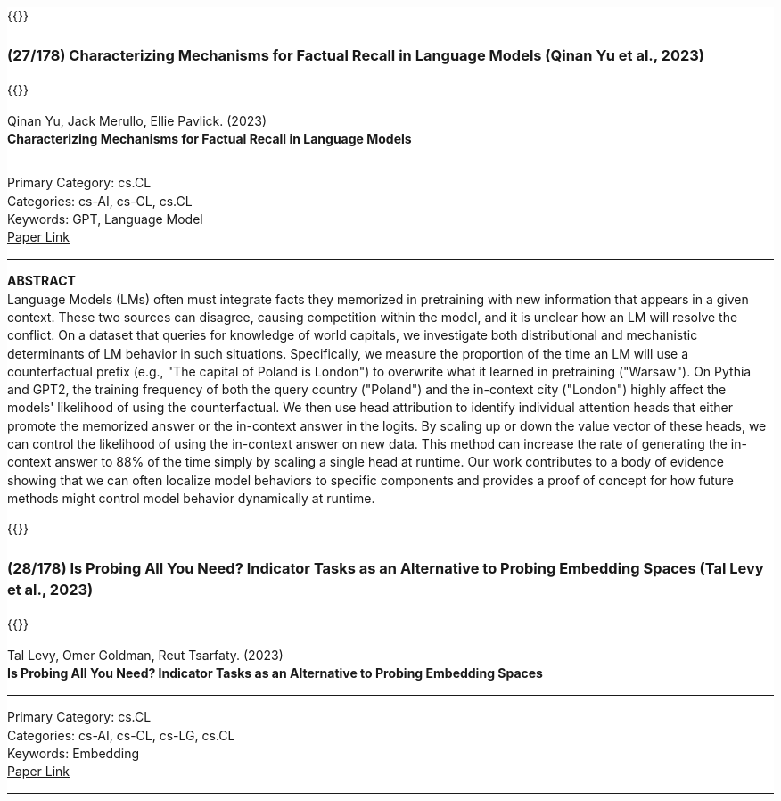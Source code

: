{{</citation>}}


### (27/178) Characterizing Mechanisms for Factual Recall in Language Models (Qinan Yu et al., 2023)

{{<citation>}}

Qinan Yu, Jack Merullo, Ellie Pavlick. (2023)  
**Characterizing Mechanisms for Factual Recall in Language Models**  

---
Primary Category: cs.CL  
Categories: cs-AI, cs-CL, cs.CL  
Keywords: GPT, Language Model  
[Paper Link](http://arxiv.org/abs/2310.15910v1)  

---


**ABSTRACT**  
Language Models (LMs) often must integrate facts they memorized in pretraining with new information that appears in a given context. These two sources can disagree, causing competition within the model, and it is unclear how an LM will resolve the conflict. On a dataset that queries for knowledge of world capitals, we investigate both distributional and mechanistic determinants of LM behavior in such situations. Specifically, we measure the proportion of the time an LM will use a counterfactual prefix (e.g., "The capital of Poland is London") to overwrite what it learned in pretraining ("Warsaw"). On Pythia and GPT2, the training frequency of both the query country ("Poland") and the in-context city ("London") highly affect the models' likelihood of using the counterfactual. We then use head attribution to identify individual attention heads that either promote the memorized answer or the in-context answer in the logits. By scaling up or down the value vector of these heads, we can control the likelihood of using the in-context answer on new data. This method can increase the rate of generating the in-context answer to 88\% of the time simply by scaling a single head at runtime. Our work contributes to a body of evidence showing that we can often localize model behaviors to specific components and provides a proof of concept for how future methods might control model behavior dynamically at runtime.

{{</citation>}}


### (28/178) Is Probing All You Need? Indicator Tasks as an Alternative to Probing Embedding Spaces (Tal Levy et al., 2023)

{{<citation>}}

Tal Levy, Omer Goldman, Reut Tsarfaty. (2023)  
**Is Probing All You Need? Indicator Tasks as an Alternative to Probing Embedding Spaces**  

---
Primary Category: cs.CL  
Categories: cs-AI, cs-CL, cs-LG, cs.CL  
Keywords: Embedding  
[Paper Link](http://arxiv.org/abs/2310.15905v1)  

---
